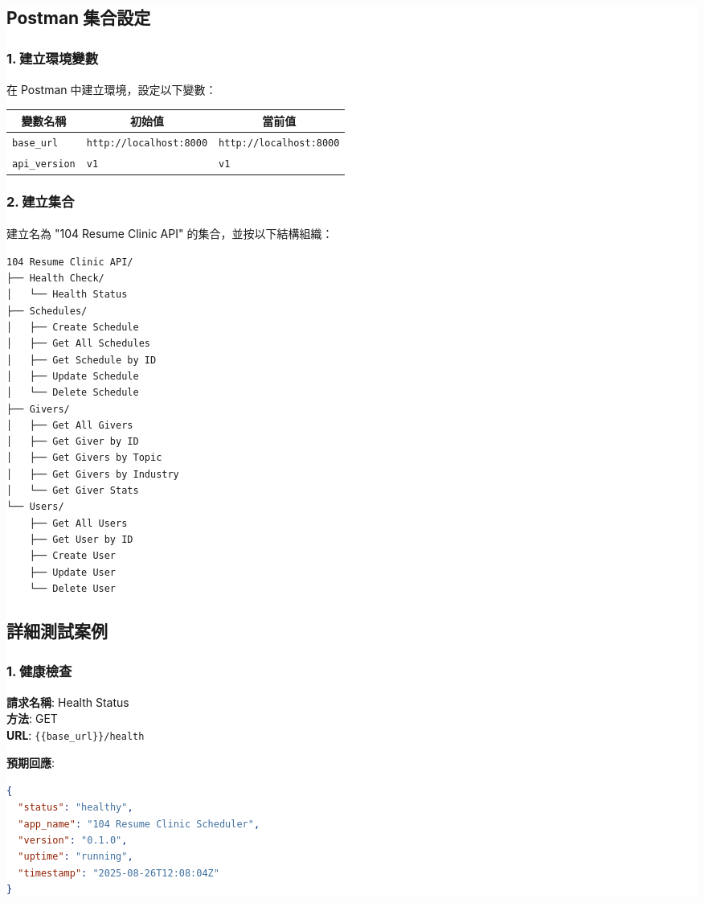 ## Postman 集合設定

### 1. 建立環境變數

在 Postman 中建立環境，設定以下變數：

| 變數名稱      | 初始值                  | 當前值                  |
| ------------- | ----------------------- | ----------------------- |
| `base_url`    | `http://localhost:8000` | `http://localhost:8000` |
| `api_version` | `v1`                    | `v1`                    |

### 2. 建立集合

建立名為 "104 Resume Clinic API" 的集合，並按以下結構組織：

```
104 Resume Clinic API/
├── Health Check/
│   └── Health Status
├── Schedules/
│   ├── Create Schedule
│   ├── Get All Schedules
│   ├── Get Schedule by ID
│   ├── Update Schedule
│   └── Delete Schedule
├── Givers/
│   ├── Get All Givers
│   ├── Get Giver by ID
│   ├── Get Givers by Topic
│   ├── Get Givers by Industry
│   └── Get Giver Stats
└── Users/
    ├── Get All Users
    ├── Get User by ID
    ├── Create User
    ├── Update User
    └── Delete User
```

## 詳細測試案例

### 1. 健康檢查

**請求名稱**: Health Status  
**方法**: GET  
**URL**: `{{base_url}}/health`

**預期回應**:

```json
{
  "status": "healthy",
  "app_name": "104 Resume Clinic Scheduler",
  "version": "0.1.0",
  "uptime": "running",
  "timestamp": "2025-08-26T12:08:04Z"
}
```
